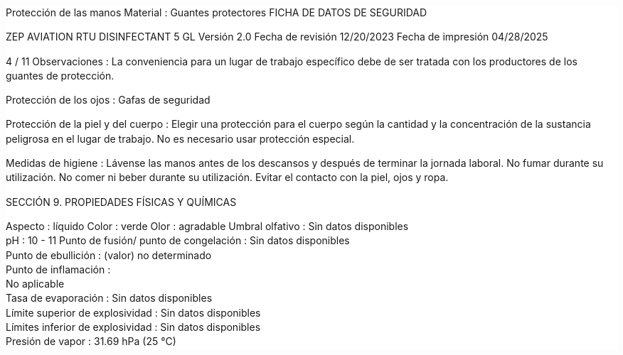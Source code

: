  
Protección de las manos
Material 
:  Guantes protectores 
FICHA DE DATOS DE SEGURIDAD 
 
ZEP AVIATION RTU DISINFECTANT 5 GL 
Versión 2.0 
Fecha de revisión 12/20/2023 
Fecha de impresión 
04/28/2025  
 
 
4 / 11 
Observaciones 
:  La conveniencia para un lugar de trabajo específico debe de 
ser tratada con los productores de los guantes de protección.  
 
Protección de los ojos 
:  Gafas de seguridad 
 
Protección de la piel y del 
cuerpo 
: Elegir una protección para el cuerpo según la cantidad y la 
concentración de la sustancia peligrosa en el lugar de trabajo. 
No es necesario usar protección especial. 
 
Medidas de higiene 
: Lávense las manos antes de los descansos y después de 
terminar la jornada laboral. 
No fumar durante su utilización. 
No comer ni beber durante su utilización. 
Evitar el contacto con la piel, ojos y ropa. 
 
 
 
 
SECCIÓN 9. PROPIEDADES FÍSICAS Y QUÍMICAS 
 
Aspecto 
: líquido 
Color 
:  verde 
Olor 
:  agradable 
Umbral olfativo 
:  Sin datos disponibles  
pH 
: 10 - 11 
Punto de fusión/ punto de 
congelación 
: Sin datos disponibles  
Punto de ebullición 
: (valor) no determinado  
Punto de inflamación 
:  
No aplicable  
Tasa de evaporación 
:  Sin datos disponibles  
Límite superior de 
explosividad 
: Sin datos disponibles  
Límites inferior de 
explosividad 
: Sin datos disponibles  
Presión de vapor 
: 31.69 hPa (25 °C) 
 
